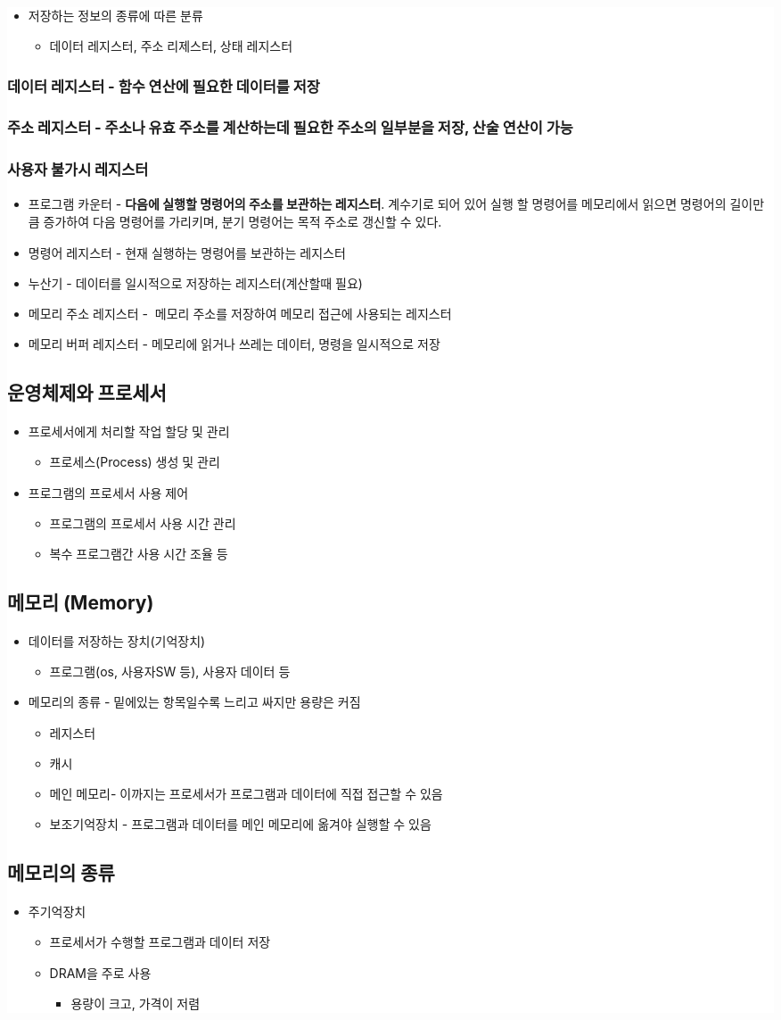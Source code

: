   - 저장하는 정보의 종류에 따른 분류
    
    - 데이터 레지스터, 주소 리제스터, 상태 레지스터

### 데이터 레지스터 - 함수 연산에 필요한 데이터를 저장

### 주소 레지스터 - 주소나 유효 주소를 계산하는데 필요한 주소의 일부분을 저장, 산술 연산이 가능

### 사용자 불가시 레지스터

- 프로그램 카운터 - **다음에 실행할 명령어의 주소를 보관하는 레지스터**. 계수기로 되어 있어 실행 할 명령어를 메모리에서 읽으면 명령어의 길이만큼 증가하여 다음 명령어를 가리키며, 분기 명령어는 목적 주소로 갱신할 수 있다.

- 명령어 레지스터 - 현재 실행하는 명령어를 보관하는 레지스터

- 누산기 - 데이터를 일시적으로 저장하는 레지스터(계산할때 필요)

- 메모리 주소 레지스터 -  메모리 주소를 저장하여 메모리 접근에 사용되는 레지스터

- 메모리 버퍼 레지스터 - 메모리에 읽거나 쓰레는 데이터, 명령을 일시적으로 저장

## 운영체제와 프로세서

- 프로세서에게 처리할 작업 할당 및 관리
  
  - 프로세스(Process) 생성 및 관리

- 프로그램의 프로세서 사용 제어
  
  - 프로그램의 프로세서 사용 시간 관리
  
  - 복수 프로그램간 사용 시간 조율 등

## 메모리 (Memory)

- 데이터를 저장하는 장치(기억장치)
  
  - 프로그램(os, 사용자SW 등), 사용자 데이터 등

- 메모리의 종류 -  밑에있는 항목일수록 느리고 싸지만 용량은 커짐
  
  - 레지스터
  
  - 캐시
  
  - 메인 메모리- 이까지는 프로세서가 프로그램과 데이터에 직접 접근할 수 있음
  
  - 보조기억장치 - 프로그램과 데이터를 메인 메모리에 옮겨야 실행할 수 있음

## 메모리의 종류

- 주기억장치
  
  - 프로세서가 수행할 프로그램과 데이터 저장
  
  - DRAM을 주로 사용
    
    - 용량이 크고, 가격이 저렴
  